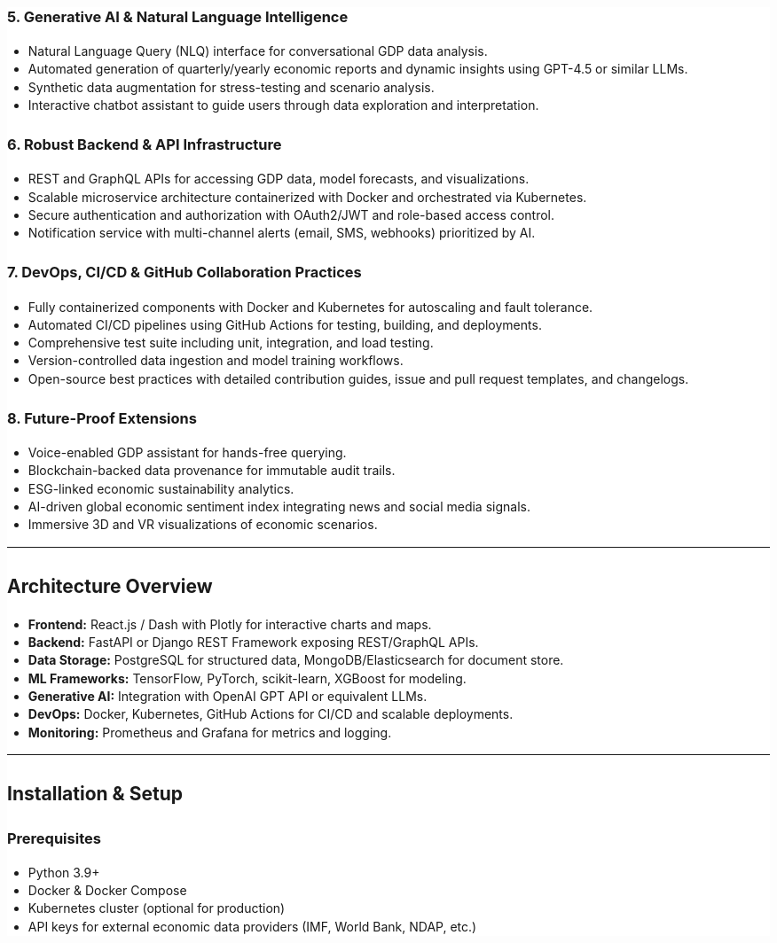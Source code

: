### 5. Generative AI & Natural Language Intelligence
- Natural Language Query (NLQ) interface for conversational GDP data analysis.
- Automated generation of quarterly/yearly economic reports and dynamic insights using GPT-4.5 or similar LLMs.
- Synthetic data augmentation for stress-testing and scenario analysis.
- Interactive chatbot assistant to guide users through data exploration and interpretation.

### 6. Robust Backend & API Infrastructure
- REST and GraphQL APIs for accessing GDP data, model forecasts, and visualizations.
- Scalable microservice architecture containerized with Docker and orchestrated via Kubernetes.
- Secure authentication and authorization with OAuth2/JWT and role-based access control.
- Notification service with multi-channel alerts (email, SMS, webhooks) prioritized by AI.

### 7. DevOps, CI/CD & GitHub Collaboration Practices
- Fully containerized components with Docker and Kubernetes for autoscaling and fault tolerance.
- Automated CI/CD pipelines using GitHub Actions for testing, building, and deployments.
- Comprehensive test suite including unit, integration, and load testing.
- Version-controlled data ingestion and model training workflows.
- Open-source best practices with detailed contribution guides, issue and pull request templates, and changelogs.

### 8. Future-Proof Extensions
- Voice-enabled GDP assistant for hands-free querying.
- Blockchain-backed data provenance for immutable audit trails.
- ESG-linked economic sustainability analytics.
- AI-driven global economic sentiment index integrating news and social media signals.
- Immersive 3D and VR visualizations of economic scenarios.

---

## Architecture Overview

- **Frontend:** React.js / Dash with Plotly for interactive charts and maps.
- **Backend:** FastAPI or Django REST Framework exposing REST/GraphQL APIs.
- **Data Storage:** PostgreSQL for structured data, MongoDB/Elasticsearch for document store.
- **ML Frameworks:** TensorFlow, PyTorch, scikit-learn, XGBoost for modeling.
- **Generative AI:** Integration with OpenAI GPT API or equivalent LLMs.
- **DevOps:** Docker, Kubernetes, GitHub Actions for CI/CD and scalable deployments.
- **Monitoring:** Prometheus and Grafana for metrics and logging.

---

## Installation & Setup

### Prerequisites
- Python 3.9+
- Docker & Docker Compose
- Kubernetes cluster (optional for production)
- API keys for external economic data providers (IMF, World Bank, NDAP, etc.)
